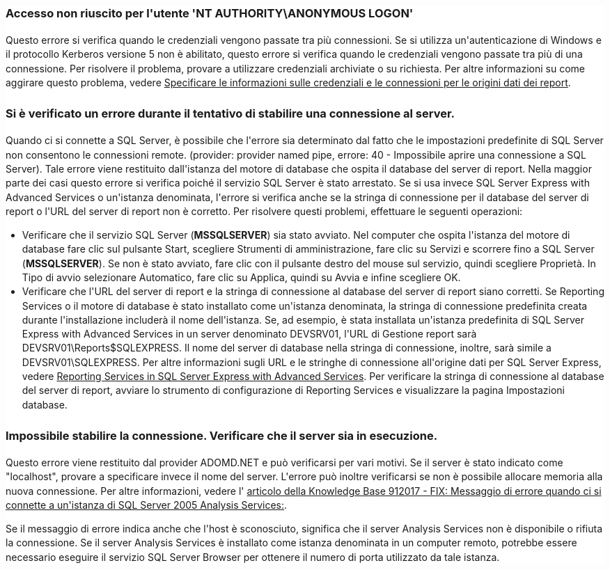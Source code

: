### <a name="login-failed-for-user-nt-authorityanonymous-logon"></a>Accesso non riuscito per l'utente 'NT AUTHORITY\ANONYMOUS LOGON'  
Questo errore si verifica quando le credenziali vengono passate tra più connessioni. Se si utilizza un'autenticazione di Windows e il protocollo Kerberos versione 5 non è abilitato, questo errore si verifica quando le credenziali vengono passate tra più di una connessione. Per risolvere il problema, provare a utilizzare credenziali archiviate o su richiesta. Per altre informazioni su come aggirare questo problema, vedere [Specificare le informazioni sulle credenziali e le connessioni per le origini dati dei report](../../reporting-services/report-data/specify-credential-and-connection-information-for-report-data-sources.md).  
  
### <a name="an-error-has-occurred-while-establishing-a-connection-to-the-server"></a>Si è verificato un errore durante il tentativo di stabilire una connessione al server.  
Quando ci si connette a SQL Server, è possibile che l'errore sia determinato dal fatto che le impostazioni predefinite di SQL Server non consentono le connessioni remote. (provider: provider named pipe, errore: 40 - Impossibile aprire una connessione a SQL Server). Tale errore viene restituito dall'istanza del motore di database che ospita il database del server di report. Nella maggior parte dei casi questo errore si verifica poiché il servizio SQL Server è stato arrestato. Se si usa invece SQL Server Express with Advanced Services o un'istanza denominata, l'errore si verifica anche se la stringa di connessione per il database del server di report o l'URL del server di report non è corretto. Per risolvere questi problemi, effettuare le seguenti operazioni:  
  
* Verificare che il servizio SQL Server (**MSSQLSERVER**) sia stato avviato. Nel computer che ospita l'istanza del motore di database fare clic sul pulsante Start, scegliere Strumenti di amministrazione, fare clic su Servizi e scorrere fino a SQL Server (**MSSQLSERVER**). Se non è stato avviato, fare clic con il pulsante destro del mouse sul servizio, quindi scegliere Proprietà. In Tipo di avvio selezionare Automatico, fare clic su Applica, quindi su Avvia e infine scegliere OK.   
* Verificare che l'URL del server di report e la stringa di connessione al database del server di report siano corretti. Se Reporting Services o il motore di database è stato installato come un'istanza denominata, la stringa di connessione predefinita creata durante l'installazione includerà il nome dell'istanza. Se, ad esempio, è stata installata un'istanza predefinita di SQL Server Express with Advanced Services in un server denominato DEVSRV01, l'URL di Gestione report sarà DEVSRV01\Reports$SQLEXPRESS. Il nome del server di database nella stringa di connessione, inoltre, sarà simile a DEVSRV01\SQLEXPRESS. Per altre informazioni sugli URL e le stringhe di connessione all'origine dati per SQL Server Express, vedere [Reporting Services in SQL Server Express with Advanced Services](http://technet.microsoft.com/library/ms365166(v=sql.105).aspx). Per verificare la stringa di connessione al database del server di report, avviare lo strumento di configurazione di Reporting Services e visualizzare la pagina Impostazioni database.  
  
### <a name="a-connection-cannot-be-made-ensure-that-the-server-is-running"></a>Impossibile stabilire la connessione. Verificare che il server sia in esecuzione.  
Questo errore viene restituito dal provider ADOMD.NET e può verificarsi per vari motivi. Se il server è stato indicato come "localhost", provare a specificare invece il nome del server. L'errore può inoltre verificarsi se non è possibile allocare memoria alla nuova connessione. Per altre informazioni, vedere l' [articolo della Knowledge Base 912017 - FIX: Messaggio di errore quando ci si connette a un'istanza di SQL Server 2005 Analysis Services:](http://support.microsoft.com/kb/912017).  
  
Se il messaggio di errore indica anche che l'host è sconosciuto, significa che il server Analysis Services non è disponibile o rifiuta la connessione. Se il server Analysis Services è installato come istanza denominata in un computer remoto, potrebbe essere necessario eseguire il servizio SQL Server Browser per ottenere il numero di porta utilizzato da tale istanza.  
  